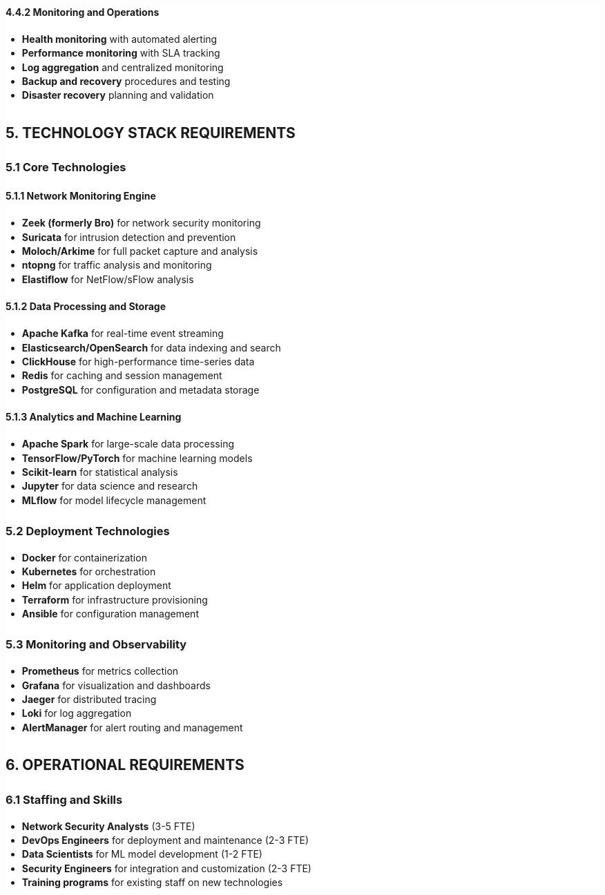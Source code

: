 #### 4.4.2 Monitoring and Operations
- **Health monitoring** with automated alerting
- **Performance monitoring** with SLA tracking
- **Log aggregation** and centralized monitoring
- **Backup and recovery** procedures and testing
- **Disaster recovery** planning and validation

## 5. TECHNOLOGY STACK REQUIREMENTS

### 5.1 Core Technologies

#### 5.1.1 Network Monitoring Engine
- **Zeek (formerly Bro)** for network security monitoring
- **Suricata** for intrusion detection and prevention
- **Moloch/Arkime** for full packet capture and analysis
- **ntopng** for traffic analysis and monitoring
- **Elastiflow** for NetFlow/sFlow analysis

#### 5.1.2 Data Processing and Storage
- **Apache Kafka** for real-time event streaming
- **Elasticsearch/OpenSearch** for data indexing and search
- **ClickHouse** for high-performance time-series data
- **Redis** for caching and session management
- **PostgreSQL** for configuration and metadata storage

#### 5.1.3 Analytics and Machine Learning
- **Apache Spark** for large-scale data processing
- **TensorFlow/PyTorch** for machine learning models
- **Scikit-learn** for statistical analysis
- **Jupyter** for data science and research
- **MLflow** for model lifecycle management

### 5.2 Deployment Technologies
- **Docker** for containerization
- **Kubernetes** for orchestration
- **Helm** for application deployment
- **Terraform** for infrastructure provisioning
- **Ansible** for configuration management

### 5.3 Monitoring and Observability
- **Prometheus** for metrics collection
- **Grafana** for visualization and dashboards
- **Jaeger** for distributed tracing
- **Loki** for log aggregation
- **AlertManager** for alert routing and management

## 6. OPERATIONAL REQUIREMENTS

### 6.1 Staffing and Skills
- **Network Security Analysts** (3-5 FTE)
- **DevOps Engineers** for deployment and maintenance (2-3 FTE)
- **Data Scientists** for ML model development (1-2 FTE)
- **Security Engineers** for integration and customization (2-3 FTE)
- **Training programs** for existing staff on new technologies
